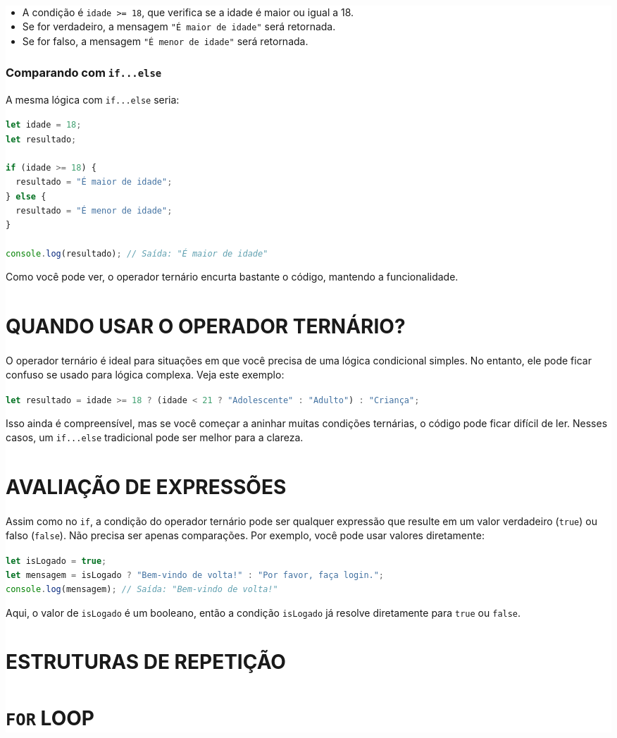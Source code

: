 - A condição é `idade >= 18`, que verifica se a idade é maior ou igual a 18.
- Se for verdadeiro, a mensagem `"É maior de idade"` será retornada.
- Se for falso, a mensagem `"É menor de idade"` será retornada.

### Comparando com `if...else`

A mesma lógica com `if...else` seria:
```js
let idade = 18;
let resultado;

if (idade >= 18) {
  resultado = "É maior de idade";
} else {
  resultado = "É menor de idade";
}

console.log(resultado); // Saída: "É maior de idade"
```
Como você pode ver, o operador ternário encurta bastante o código, mantendo a funcionalidade.


# QUANDO USAR O OPERADOR TERNÁRIO?

O operador ternário é ideal para situações em que você precisa de uma lógica condicional simples. No entanto, ele pode ficar confuso se usado para lógica complexa. Veja este exemplo:

```js
let resultado = idade >= 18 ? (idade < 21 ? "Adolescente" : "Adulto") : "Criança";
```
Isso ainda é compreensível, mas se você começar a aninhar muitas condições ternárias, o código pode ficar difícil de ler. Nesses casos, um `if...else` tradicional pode ser melhor para a clareza.


# AVALIAÇÃO DE EXPRESSÕES

Assim como no `if`, a condição do operador ternário pode ser qualquer expressão que resulte em um valor verdadeiro (`true`) ou falso (`false`). Não precisa ser apenas comparações. Por exemplo, você pode usar valores diretamente:
```js
let isLogado = true;
let mensagem = isLogado ? "Bem-vindo de volta!" : "Por favor, faça login.";
console.log(mensagem); // Saída: "Bem-vindo de volta!"
```
Aqui, o valor de `isLogado` é um booleano, então a condição `isLogado` já resolve diretamente para `true` ou `false`.


# **ESTRUTURAS DE REPETIÇÃO**

# `FOR` LOOP
